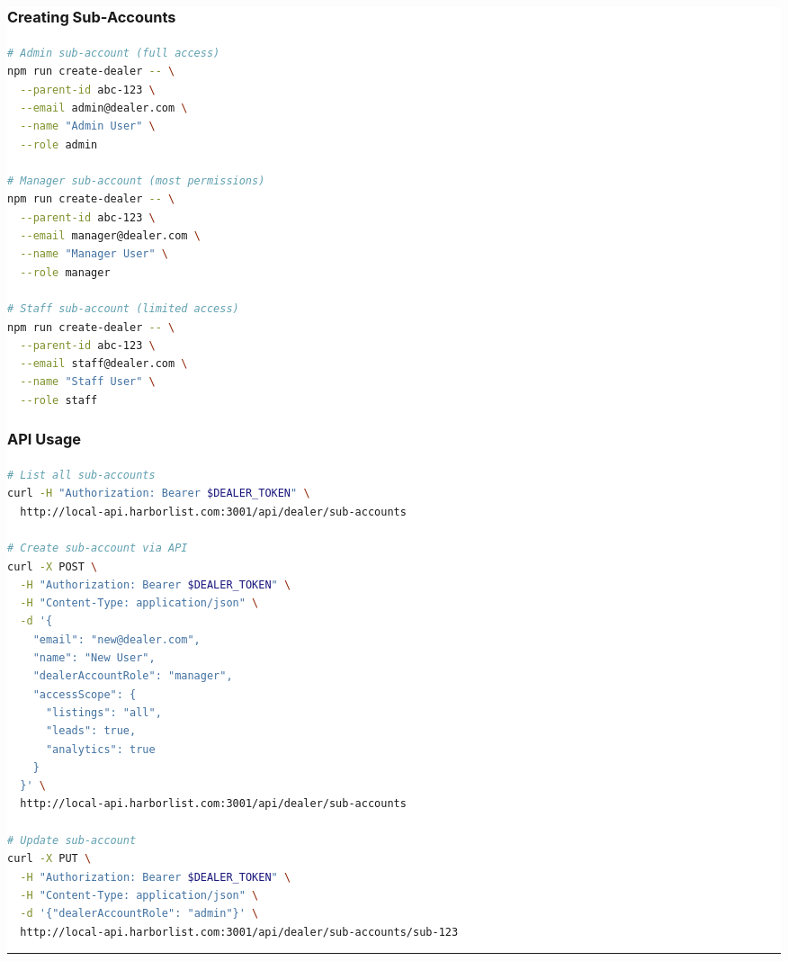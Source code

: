 ### Creating Sub-Accounts

```bash
# Admin sub-account (full access)
npm run create-dealer -- \
  --parent-id abc-123 \
  --email admin@dealer.com \
  --name "Admin User" \
  --role admin

# Manager sub-account (most permissions)
npm run create-dealer -- \
  --parent-id abc-123 \
  --email manager@dealer.com \
  --name "Manager User" \
  --role manager

# Staff sub-account (limited access)
npm run create-dealer -- \
  --parent-id abc-123 \
  --email staff@dealer.com \
  --name "Staff User" \
  --role staff
```

### API Usage

```bash
# List all sub-accounts
curl -H "Authorization: Bearer $DEALER_TOKEN" \
  http://local-api.harborlist.com:3001/api/dealer/sub-accounts

# Create sub-account via API
curl -X POST \
  -H "Authorization: Bearer $DEALER_TOKEN" \
  -H "Content-Type: application/json" \
  -d '{
    "email": "new@dealer.com",
    "name": "New User",
    "dealerAccountRole": "manager",
    "accessScope": {
      "listings": "all",
      "leads": true,
      "analytics": true
    }
  }' \
  http://local-api.harborlist.com:3001/api/dealer/sub-accounts

# Update sub-account
curl -X PUT \
  -H "Authorization: Bearer $DEALER_TOKEN" \
  -H "Content-Type: application/json" \
  -d '{"dealerAccountRole": "admin"}' \
  http://local-api.harborlist.com:3001/api/dealer/sub-accounts/sub-123
```

---